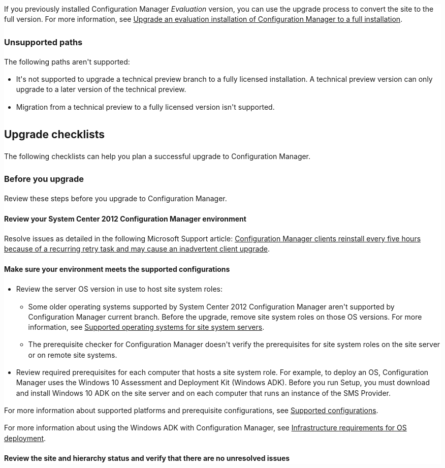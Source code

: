 If you previously installed Configuration Manager _Evaluation_ version, you can use the upgrade process to convert the site to the full version. For more information, see [Upgrade an evaluation installation of Configuration Manager to a full installation](upgrade-an-evaluation-install-to-a-full-install.md).
### Unsupported paths

The following paths aren't supported:

- It's not supported to upgrade a technical preview branch to a fully licensed installation. A technical preview version can only upgrade to a later version of the technical preview.

- Migration from a technical preview to a fully licensed version isn't supported.

## Upgrade checklists

The following checklists can help you plan a successful upgrade to Configuration Manager.

### Before you upgrade

Review these steps before you upgrade to Configuration Manager.

#### Review your System Center 2012 Configuration Manager environment

Resolve issues as detailed in the following Microsoft Support article: [Configuration Manager clients reinstall every five hours because of a recurring retry task and may cause an inadvertent client upgrade](/troubleshoot/mem/configmgr/configmgr-clients-reinstall-every-five-hours).

#### Make sure your environment meets the supported configurations

- Review the server OS version in use to host site system roles:

  - Some older operating systems supported by System Center 2012 Configuration Manager aren't supported by Configuration Manager current branch. Before the upgrade, remove site system roles on those OS versions. For more information, see [Supported operating systems for site system servers](../../../plan-design/configs/supported-operating-systems-for-site-system-servers.md).

  - The prerequisite checker for Configuration Manager doesn't verify the prerequisites for site system roles on the site server or on remote site systems.

- Review required prerequisites for each computer that hosts a site system role. For example, to deploy an OS, Configuration Manager uses the Windows 10 Assessment and Deployment Kit (Windows ADK). Before you run Setup, you must download and install Windows 10 ADK on the site server and on each computer that runs an instance of the SMS Provider.

For more information about supported platforms and prerequisite configurations, see [Supported configurations](../../../plan-design/configs/supported-configurations.md).

For more information about using the Windows ADK with Configuration Manager, see [Infrastructure requirements for OS deployment](../../../../osd/plan-design/infrastructure-requirements-for-operating-system-deployment.md).

#### Review the site and hierarchy status and verify that there are no unresolved issues
